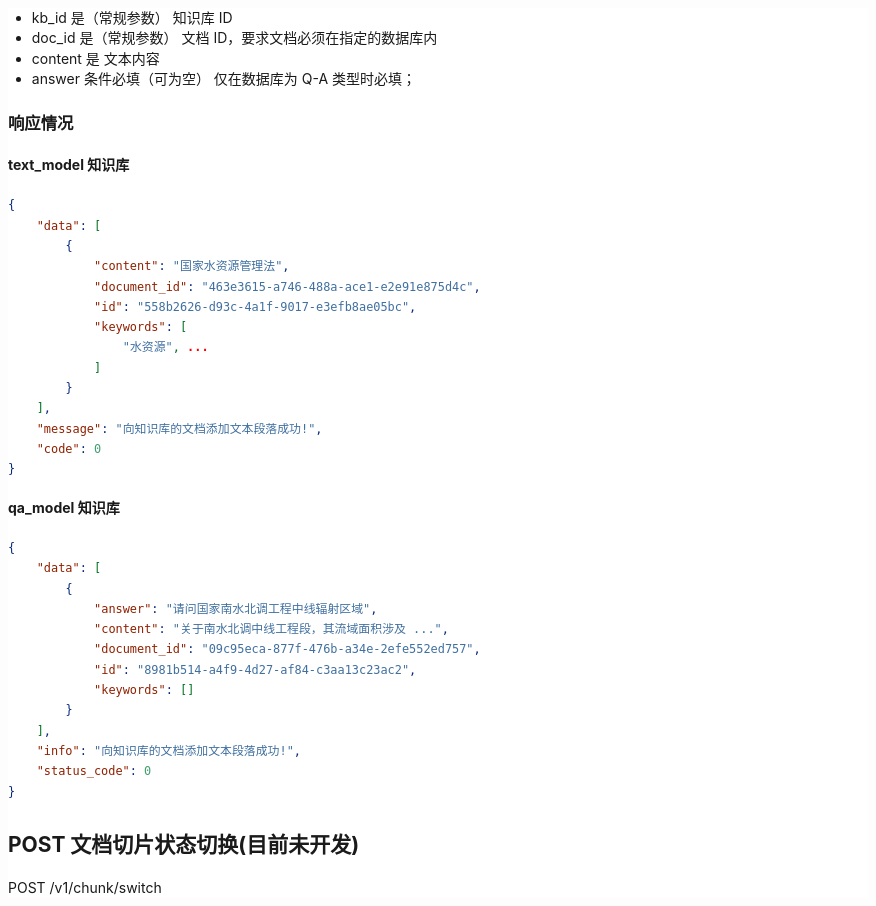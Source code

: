 - kb_id	是（常规参数）	知识库 ID
- doc_id	是（常规参数）	文档 ID，要求文档必须在指定的数据库内
- content	是	文本内容
- answer	条件必填（可为空）	仅在数据库为 Q-A 类型时必填；

### 响应情况

#### text_model 知识库

```json
{
    "data": [
        {
            "content": "国家水资源管理法",
            "document_id": "463e3615-a746-488a-ace1-e2e91e875d4c",
            "id": "558b2626-d93c-4a1f-9017-e3efb8ae05bc",
            "keywords": [
                "水资源", ...
            ]
        }
    ],
    "message": "向知识库的文档添加文本段落成功!",
    "code": 0
}
```

#### qa_model 知识库

```json
{
    "data": [
        {
            "answer": "请问国家南水北调工程中线辐射区域",
            "content": "关于南水北调中线工程段，其流域面积涉及 ...",
            "document_id": "09c95eca-877f-476b-a34e-2efe552ed757",
            "id": "8981b514-a4f9-4d27-af84-c3aa13c23ac2",
            "keywords": []
        }
    ],
    "info": "向知识库的文档添加文本段落成功!",
    "status_code": 0
}
```











## POST 文档切片状态切换(目前未开发)

POST /v1/chunk/switch
